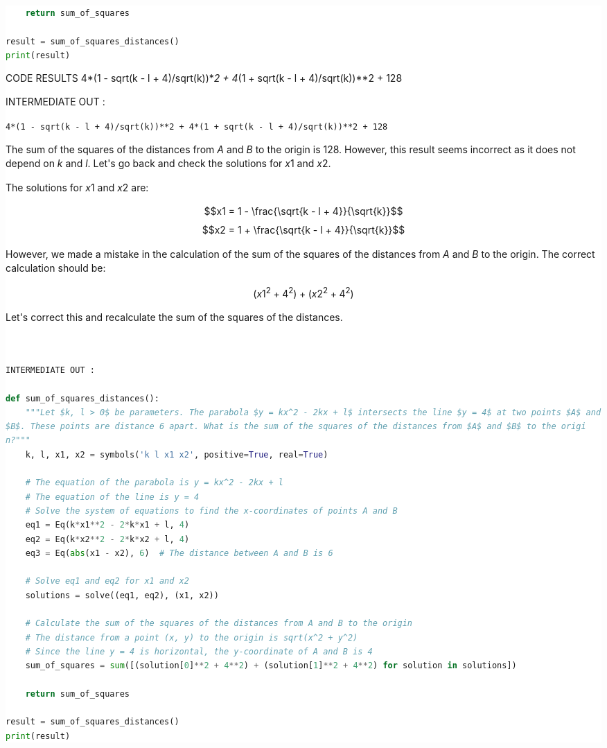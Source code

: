 ```python
    return sum_of_squares

result = sum_of_squares_distances()
print(result)
```

CODE RESULTS 4*(1 - sqrt(k - l + 4)/sqrt(k))**2 + 4*(1 + sqrt(k - l + 4)/sqrt(k))**2 + 128

INTERMEDIATE OUT :
```output
4*(1 - sqrt(k - l + 4)/sqrt(k))**2 + 4*(1 + sqrt(k - l + 4)/sqrt(k))**2 + 128
```
The sum of the squares of the distances from $A$ and $B$ to the origin is $128$. However, this result seems incorrect as it does not depend on $k$ and $l$. Let's go back and check the solutions for $x1$ and $x2$.

The solutions for $x1$ and $x2$ are:

$$x1 = 1 - \frac{\sqrt{k - l + 4}}{\sqrt{k}}$$
$$x2 = 1 + \frac{\sqrt{k - l + 4}}{\sqrt{k}}$$

However, we made a mistake in the calculation of the sum of the squares of the distances from $A$ and $B$ to the origin. The correct calculation should be:

$$(x1^2 + 4^2) + (x2^2 + 4^2)$$

Let's correct this and recalculate the sum of the squares of the distances.

```python


INTERMEDIATE OUT :

def sum_of_squares_distances():
    """Let $k, l > 0$ be parameters. The parabola $y = kx^2 - 2kx + l$ intersects the line $y = 4$ at two points $A$ and $B$. These points are distance 6 apart. What is the sum of the squares of the distances from $A$ and $B$ to the origin?"""
    k, l, x1, x2 = symbols('k l x1 x2', positive=True, real=True)

    # The equation of the parabola is y = kx^2 - 2kx + l
    # The equation of the line is y = 4
    # Solve the system of equations to find the x-coordinates of points A and B
    eq1 = Eq(k*x1**2 - 2*k*x1 + l, 4)
    eq2 = Eq(k*x2**2 - 2*k*x2 + l, 4)
    eq3 = Eq(abs(x1 - x2), 6)  # The distance between A and B is 6

    # Solve eq1 and eq2 for x1 and x2
    solutions = solve((eq1, eq2), (x1, x2))

    # Calculate the sum of the squares of the distances from A and B to the origin
    # The distance from a point (x, y) to the origin is sqrt(x^2 + y^2)
    # Since the line y = 4 is horizontal, the y-coordinate of A and B is 4
    sum_of_squares = sum([(solution[0]**2 + 4**2) + (solution[1]**2 + 4**2) for solution in solutions])

    return sum_of_squares

result = sum_of_squares_distances()
print(result)
```
